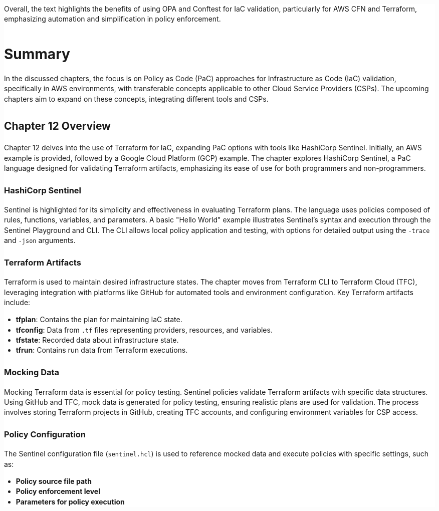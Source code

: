 Overall, the text highlights the benefits of using OPA and Conftest for IaC validation, particularly for AWS CFN and Terraform, emphasizing automation and simplification in policy enforcement.


# Summary

In the discussed chapters, the focus is on Policy as Code (PaC) approaches for Infrastructure as Code (IaC) validation, specifically in AWS environments, with transferable concepts applicable to other Cloud Service Providers (CSPs). The upcoming chapters aim to expand on these concepts, integrating different tools and CSPs.

## Chapter 12 Overview

Chapter 12 delves into the use of Terraform for IaC, expanding PaC options with tools like HashiCorp Sentinel. Initially, an AWS example is provided, followed by a Google Cloud Platform (GCP) example. The chapter explores HashiCorp Sentinel, a PaC language designed for validating Terraform artifacts, emphasizing its ease of use for both programmers and non-programmers.

### HashiCorp Sentinel

Sentinel is highlighted for its simplicity and effectiveness in evaluating Terraform plans. The language uses policies composed of rules, functions, variables, and parameters. A basic "Hello World" example illustrates Sentinel’s syntax and execution through the Sentinel Playground and CLI. The CLI allows local policy application and testing, with options for detailed output using the `-trace` and `-json` arguments.

### Terraform Artifacts

Terraform is used to maintain desired infrastructure states. The chapter moves from Terraform CLI to Terraform Cloud (TFC), leveraging integration with platforms like GitHub for automated tools and environment configuration. Key Terraform artifacts include:

- **tfplan**: Contains the plan for maintaining IaC state.
- **tfconfig**: Data from `.tf` files representing providers, resources, and variables.
- **tfstate**: Recorded data about infrastructure state.
- **tfrun**: Contains run data from Terraform executions.

### Mocking Data

Mocking Terraform data is essential for policy testing. Sentinel policies validate Terraform artifacts with specific data structures. Using GitHub and TFC, mock data is generated for policy testing, ensuring realistic plans are used for validation. The process involves storing Terraform projects in GitHub, creating TFC accounts, and configuring environment variables for CSP access.

### Policy Configuration

The Sentinel configuration file (`sentinel.hcl`) is used to reference mocked data and execute policies with specific settings, such as:

- **Policy source file path**
- **Policy enforcement level**
- **Parameters for policy execution**
